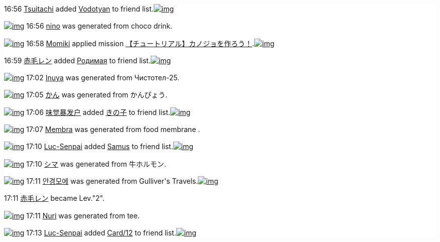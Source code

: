 16:56 [Tsuitachi](http://www.barcodekanojo.com/user/482911/Tsuitachi) added [Vodotyan](http://www.barcodekanojo.com/kanojo/2740824/Vodotyan) to friend list.[![img](http://www.deviantsart.com/3qb53s8.png)](http://www.barcodekanojo.com/kanojo/2740824/Vodotyan)

[![img](http://www.deviantsart.com/1ui0unm.png)](http://www.barcodekanojo.com/kanojo/3098912/nino) 16:56 [nino](http://www.barcodekanojo.com/kanojo/3098912/nino) was generated from choco drink.

[![img](http://www.deviantsart.com/3kqk7do.jpeg)](http://www.barcodekanojo.com/user/482362/Momiki) 16:58 [Momiki](http://www.barcodekanojo.com/user/482362/Momiki) applied mission [【チュートリアル】カノジョを作ろう！](http://www.barcodekanojo.com/kanojo/3094636/Hanako).[![img](http://www.deviantsart.com/3na1kc9.png)](http://www.barcodekanojo.com/kanojo/3094636/Hanako)

16:59 [赤毛レン](http://www.barcodekanojo.com/user/482609/%E8%B5%A4%E6%AF%9B%E3%83%AC%E3%83%B3) added [Родимая](http://www.barcodekanojo.com/kanojo/2889825/%D0%A0%D0%BE%D0%B4%D0%B8%D0%BC%D0%B0%D1%8F) to friend list.[![img](http://www.deviantsart.com/f50gnb.png)](http://www.barcodekanojo.com/kanojo/2889825/%D0%A0%D0%BE%D0%B4%D0%B8%D0%BC%D0%B0%D1%8F)

[![img](http://www.deviantsart.com/1i0te7r.png)](http://www.barcodekanojo.com/kanojo/3098913/Inuya) 17:02 [Inuya](http://www.barcodekanojo.com/kanojo/3098913/Inuya) was generated from Чистотел-25.

[![img](http://www.deviantsart.com/2q2hd54.png)](http://www.barcodekanojo.com/kanojo/3098914/%E3%81%8B%E3%82%93) 17:05 [かん](http://www.barcodekanojo.com/kanojo/3098914/%E3%81%8B%E3%82%93) was generated from かんぴょう.

[![img](http://www.deviantsart.com/345ucju.jpeg)](http://www.barcodekanojo.com/user/452921/%E5%91%B3%E8%A7%89%E6%9A%B4%E5%8F%91%E6%88%B7) 17:06 [味觉暴发户](http://www.barcodekanojo.com/user/452921/%E5%91%B3%E8%A7%89%E6%9A%B4%E5%8F%91%E6%88%B7) added [きの子](http://www.barcodekanojo.com/kanojo/26211/%E3%81%8D%E3%81%AE%E5%AD%90) to friend list.[![img](http://www.deviantsart.com/ed3paf.png)](http://www.barcodekanojo.com/kanojo/26211/%E3%81%8D%E3%81%AE%E5%AD%90)

[![img](http://www.deviantsart.com/3te6ito.png)](http://www.barcodekanojo.com/kanojo/3098915/Membra) 17:07 [Membra](http://www.barcodekanojo.com/kanojo/3098915/Membra) was generated from food membrane .

[![img](http://www.deviantsart.com/nuk88l.jpeg)](http://www.barcodekanojo.com/user/481193/Luc-Senpai) 17:10 [Luc-Senpai](http://www.barcodekanojo.com/user/481193/Luc-Senpai) added [Samus](http://www.barcodekanojo.com/kanojo/2129141/Samus) to friend list.[![img](http://www.deviantsart.com/2dq43k5.png)](http://www.barcodekanojo.com/kanojo/2129141/Samus)

[![img](http://www.deviantsart.com/3glqjc3.png)](http://www.barcodekanojo.com/kanojo/3098916/%E3%82%B7%E3%83%9E) 17:10 [シマ](http://www.barcodekanojo.com/kanojo/3098916/%E3%82%B7%E3%83%9E) was generated from 牛ホルモン.

[![img](http://www.deviantsart.com/7tvjig.png)](http://www.barcodekanojo.com/kanojo/3098917/%EC%95%88%EA%B2%BD%EB%AA%A8%EC%97%90) 17:11 [안경모에](http://www.barcodekanojo.com/kanojo/3098917/%EC%95%88%EA%B2%BD%EB%AA%A8%EC%97%90) was generated from Gulliver's Travels.[![img](http://www.deviantsart.com/242ba6.jpeg)](http://www.barcodekanojo.com/product_images/barcode/5849253/1408608613/50x50xGulliver,P27s,P20Travels.jpg,qw=88,ah=88.pagespeed.ic.15xdh2Jfmz.jpg)

17:11 [赤毛レン](http://www.barcodekanojo.com/user/482609/%E8%B5%A4%E6%AF%9B%E3%83%AC%E3%83%B3) became Lev."2".

[![img](http://www.deviantsart.com/10qjlsk.png)](http://www.barcodekanojo.com/kanojo/3098918/Nuri) 17:11 [Nuri](http://www.barcodekanojo.com/kanojo/3098918/Nuri) was generated from tee.

[![img](http://www.deviantsart.com/nuk88l.jpeg)](http://www.barcodekanojo.com/user/481193/Luc-Senpai) 17:13 [Luc-Senpai](http://www.barcodekanojo.com/user/481193/Luc-Senpai) added [Card/12](http://www.barcodekanojo.com/kanojo/1977340/Card%2F12) to friend list.[![img](http://www.deviantsart.com/s96btu.png)](http://www.barcodekanojo.com/kanojo/1977340/Card%2F12)
